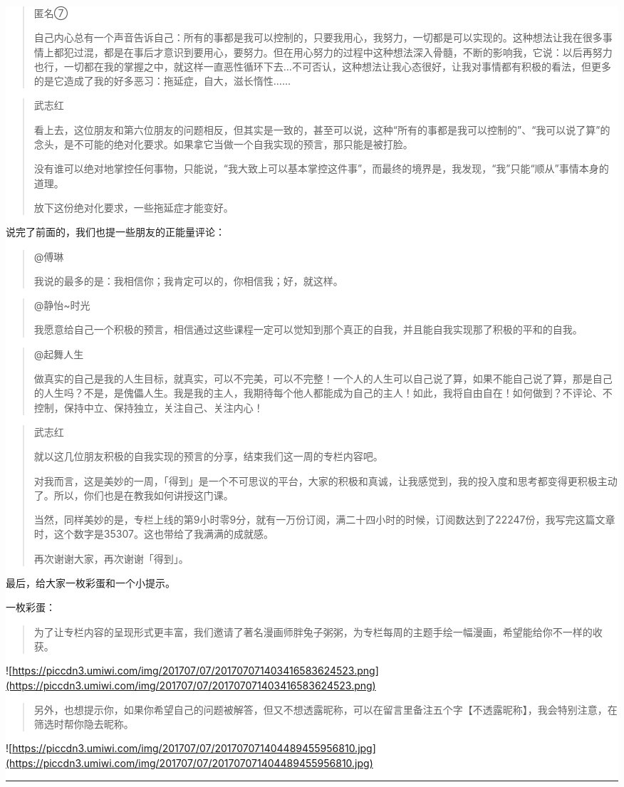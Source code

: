 > 匿名⑦
> 
> 自己内心总有一个声音告诉自己：所有的事都是我可以控制的，只要我用心，我努力，一切都是可以实现的。这种想法让我在很多事情上都犯过混，都是在事后才意识到要用心，要努力。但在用心努力的过程中这种想法深入骨髓，不断的影响我，它说：以后再努力也行，一切都在我的掌握之中，就这样一直恶性循环下去…不可否认，这种想法让我心态很好，让我对事情都有积极的看法，但更多的是它造成了我的好多恶习：拖延症，自大，滋长惰性……

> 武志红
> 
> 看上去，这位朋友和第六位朋友的问题相反，但其实是一致的，甚至可以说，这种“所有的事都是我可以控制的”、“我可以说了算”的念头，是不可能的绝对化要求。如果拿它当做一个自我实现的预言，那只能是被打脸。
> 
> 没有谁可以绝对地掌控任何事物，只能说，“我大致上可以基本掌控这件事”，而最终的境界是，我发现，“我”只能“顺从”事情本身的道理。
> 
> 放下这份绝对化要求，一些拖延症才能变好。

说完了前面的，我们也提一些朋友的正能量评论：

> @傅琳
> 
> 我说的最多的是：我相信你；我肯定可以的，你相信我；好，就这样。

> @静怡~时光
> 
> 我愿意给自己一个积极的预言，相信通过这些课程一定可以觉知到那个真正的自我，并且能自我实现那了积极的平和的自我。

> @起舞人生
> 
> 做真实的自己是我的人生目标，就真实，可以不完美，可以不完整！一个人的人生可以自己说了算，如果不能自己说了算，那是自己的人生吗？不是，是傀儡人生。我是我的主人，我期待每个他人都能成为自己的主人！如此，我将自由自在！如何做到？不评论、不控制，保持中立、保持独立，关注自己、关注内心！

> 武志红
> 
> 就以这几位朋友积极的自我实现的预言的分享，结束我们这一周的专栏内容吧。
> 
> 对我而言，这是美妙的一周，「得到」是一个不可思议的平台，大家的积极和真诚，让我感觉到，我的投入度和思考都变得更积极主动了。所以，你们也是在教我如何讲授这门课。
> 
> 当然，同样美妙的是，专栏上线的第9小时零9分，就有一万份订阅，满二十四小时的时候，订阅数达到了22247份，我写完这篇文章时，这个数字是35307。这也带给了我满满的成就感。
> 
> 再次谢谢大家，再次谢谢「得到」。

最后，给大家一枚彩蛋和一个小提示。

一枚彩蛋：

> 为了让专栏内容的呈现形式更丰富，我们邀请了著名漫画师胖兔子粥粥，为专栏每周的主题手绘一幅漫画，希望能给你不一样的收获。

![https://piccdn3.umiwi.com/img/201707/07/201707071403416583624523.png](https://piccdn3.umiwi.com/img/201707/07/201707071403416583624523.png)

> 另外，也想提示你，如果你希望自己的问题被解答，但又不想透露昵称，可以在留言里备注五个字【不透露昵称】，我会特别注意，在筛选时帮你隐去昵称。

![https://piccdn3.umiwi.com/img/201707/07/201707071404489455956810.jpg](https://piccdn3.umiwi.com/img/201707/07/201707071404489455956810.jpg)

---
